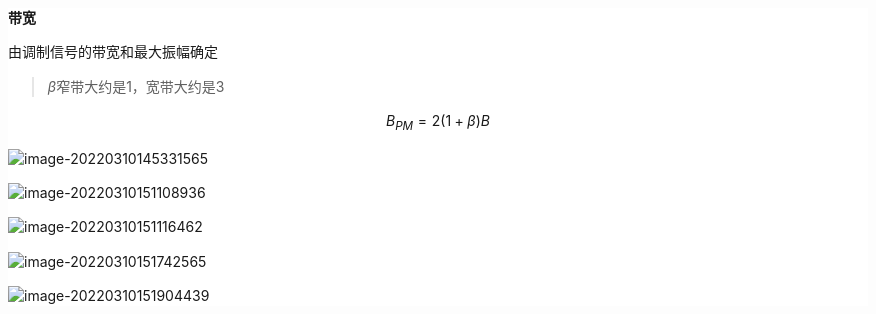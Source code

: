 **带宽**

由调制信号的带宽和最大振幅确定

> $\beta$窄带大约是1，宽带大约是3

$$
B_{PM}=2(1+\beta)B
$$



![image-20220310145331565](https://cdn.jsdelivr.net/gh/xinwuyun/pictures@main/2022/03/10/b0f5d1e13d54cd28b4670d5850cf6756-image-20220310145331565-421769.png)

![image-20220310151108936](https://cdn.jsdelivr.net/gh/xinwuyun/pictures@main/2022/03/10/6e03677aca5be0887aaf4ef3b069e531-image-20220310151108936-bfa4c9.png)

![image-20220310151116462](https://cdn.jsdelivr.net/gh/xinwuyun/pictures@main/2022/03/10/ad62b0370217cae0537b18ec749d71ef-image-20220310151116462-2b82c8.png)

![image-20220310151742565](https://cdn.jsdelivr.net/gh/xinwuyun/pictures@main/2022/03/10/858d98de56c105105169f18e0ca21e2f-image-20220310151742565-b75d42.png)

![image-20220310151904439](https://cdn.jsdelivr.net/gh/xinwuyun/pictures@main/2022/03/10/54423a9e59830fc286c7623eab07dc0e-image-20220310151904439-847ba6.png)